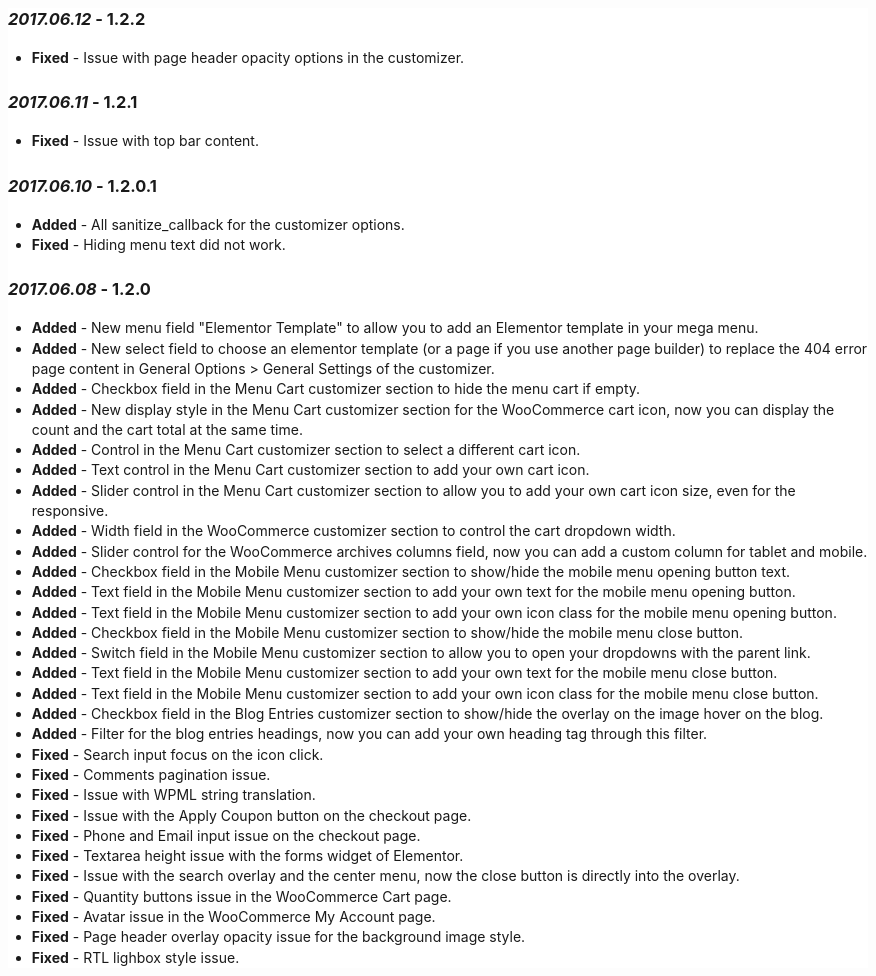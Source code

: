 ### _2017.06.12_ - 1.2.2

-   **Fixed** - Issue with page header opacity options in the customizer.

### _2017.06.11_ - 1.2.1

-   **Fixed** - Issue with top bar content.

### _2017.06.10_ - 1.2.0.1

-   **Added** - All sanitize_callback for the customizer options.
-   **Fixed** - Hiding menu text did not work.

### _2017.06.08_ - 1.2.0

-   **Added** - New menu field "Elementor Template" to allow you to add an Elementor template in your mega menu.
-   **Added** - New select field to choose an elementor template (or a page if you use another page builder) to replace the 404 error page content in General Options > General Settings of the customizer.
-   **Added** - Checkbox field in the Menu Cart customizer section to hide the menu cart if empty.
-   **Added** - New display style in the Menu Cart customizer section for the WooCommerce cart icon, now you can display the count and the cart total at the same time.
-   **Added** - Control in the Menu Cart customizer section to select a different cart icon.
-   **Added** - Text control in the Menu Cart customizer section to add your own cart icon.
-   **Added** - Slider control in the Menu Cart customizer section to allow you to add your own cart icon size, even for the responsive.
-   **Added** - Width field in the WooCommerce customizer section to control the cart dropdown width.
-   **Added** - Slider control for the WooCommerce archives columns field, now you can add a custom column for tablet and mobile.
-   **Added** - Checkbox field in the Mobile Menu customizer section to show/hide the mobile menu opening button text.
-   **Added** - Text field in the Mobile Menu customizer section to add your own text for the mobile menu opening button.
-   **Added** - Text field in the Mobile Menu customizer section to add your own icon class for the mobile menu opening button.
-   **Added** - Checkbox field in the Mobile Menu customizer section to show/hide the mobile menu close button.
-   **Added** - Switch field in the Mobile Menu customizer section to allow you to open your dropdowns with the parent link.
-   **Added** - Text field in the Mobile Menu customizer section to add your own text for the mobile menu close button.
-   **Added** - Text field in the Mobile Menu customizer section to add your own icon class for the mobile menu close button.
-   **Added** - Checkbox field in the Blog Entries customizer section to show/hide the overlay on the image hover on the blog.
-   **Added** - Filter for the blog entries headings, now you can add your own heading tag through this filter.
-   **Fixed** - Search input focus on the icon click.
-   **Fixed** - Comments pagination issue.
-   **Fixed** - Issue with WPML string translation.
-   **Fixed** - Issue with the Apply Coupon button on the checkout page.
-   **Fixed** - Phone and Email input issue on the checkout page.
-   **Fixed** - Textarea height issue with the forms widget of Elementor.
-   **Fixed** - Issue with the search overlay and the center menu, now the close button is directly into the overlay.
-   **Fixed** - Quantity buttons issue in the WooCommerce Cart page.
-   **Fixed** - Avatar issue in the WooCommerce My Account page.
-   **Fixed** - Page header overlay opacity issue for the background image style.
-   **Fixed** - RTL lighbox style issue.
